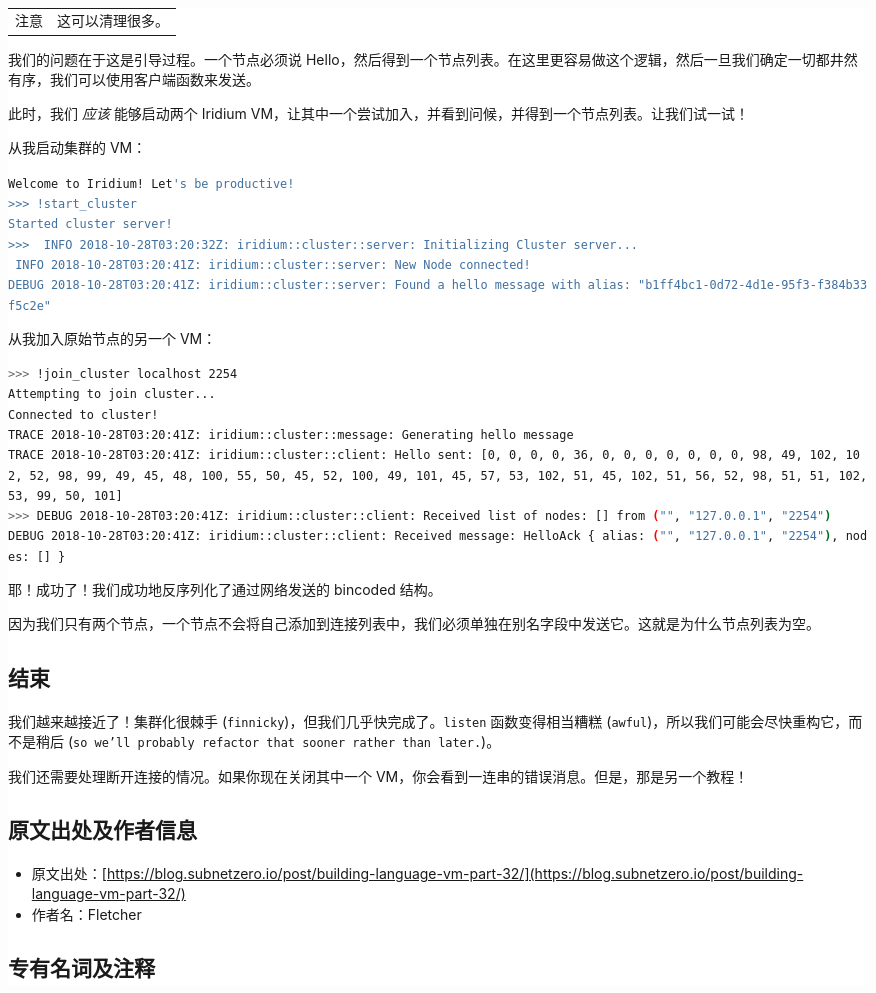 | | |
|---|---|
| 注意 | 这可以清理很多。|

我们的问题在于这是引导过程。一个节点必须说 Hello，然后得到一个节点列表。在这里更容易做这个逻辑，然后一旦我们确定一切都井然有序，我们可以使用客户端函数来发送。

此时，我们 _应该_ 能够启动两个 Iridium VM，让其中一个尝试加入，并看到问候，并得到一个节点列表。让我们试一试！

从我启动集群的 VM：

```sh
Welcome to Iridium! Let's be productive!
>>> !start_cluster
Started cluster server!
>>>  INFO 2018-10-28T03:20:32Z: iridium::cluster::server: Initializing Cluster server...
 INFO 2018-10-28T03:20:41Z: iridium::cluster::server: New Node connected!
DEBUG 2018-10-28T03:20:41Z: iridium::cluster::server: Found a hello message with alias: "b1ff4bc1-0d72-4d1e-95f3-f384b33f5c2e"
```

从我加入原始节点的另一个 VM：

```sh
>>> !join_cluster localhost 2254
Attempting to join cluster...
Connected to cluster!
TRACE 2018-10-28T03:20:41Z: iridium::cluster::message: Generating hello message
TRACE 2018-10-28T03:20:41Z: iridium::cluster::client: Hello sent: [0, 0, 0, 0, 36, 0, 0, 0, 0, 0, 0, 0, 98, 49, 102, 102, 52, 98, 99, 49, 45, 48, 100, 55, 50, 45, 52, 100, 49, 101, 45, 57, 53, 102, 51, 45, 102, 51, 56, 52, 98, 51, 51, 102, 53, 99, 50, 101]
>>> DEBUG 2018-10-28T03:20:41Z: iridium::cluster::client: Received list of nodes: [] from ("", "127.0.0.1", "2254")
DEBUG 2018-10-28T03:20:41Z: iridium::cluster::client: Received message: HelloAck { alias: ("", "127.0.0.1", "2254"), nodes: [] }
```

耶！成功了！我们成功地反序列化了通过网络发送的 bincoded 结构。

因为我们只有两个节点，一个节点不会将自己添加到连接列表中，我们必须单独在别名字段中发送它。这就是为什么节点列表为空。

## 结束

我们越来越接近了！集群化很棘手 (`finnicky`)，但我们几乎快完成了。`listen` 函数变得相当糟糕 (`awful`)，所以我们可能会尽快重构它，而不是稍后 (`so we’ll probably refactor that sooner rather than later.`)。

我们还需要处理断开连接的情况。如果你现在关闭其中一个 VM，你会看到一连串的错误消息。但是，那是另一个教程！

## 原文出处及作者信息

- 原文出处：[https://blog.subnetzero.io/post/building-language-vm-part-32/](https://blog.subnetzero.io/post/building-language-vm-part-32/)
- 作者名：Fletcher

## 专有名词及注释

